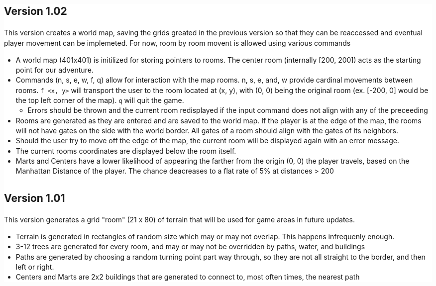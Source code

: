 ## Version 1.02
This version creates a world map, saving the grids greated in the previous version so that they can be reaccessed 
and eventual player movement can be implemeted. For now, room by room movent is allowed using various commands
- A world map (401x401) is initilized for storing pointers to rooms. The center room (internally [200, 200]) acts as the starting
  point for our adventure.
- Commands (n, s, e, w, f, q) allow for interaction with the map rooms. n, s, e, and, w provide cardinal movements
  between rooms. `f <x, y>` will transport the user to the room located at (x, y), with (0, 0) being the original room (ex. [-200, 0] would be the top left corner of the map). `q` will quit the game.
   - Errors should be thrown and the current room redisplayed if the input command does not align with any of the preceeding
- Rooms are generated as they are entered and are saved to the world map. If the player is at the edge of the map, the rooms will
  not have gates on the side with the world border. All gates of a room should align with the gates of its neighbors.
- Should the user try to move off the edge of the map, the current room will be displayed again with an error message.
- The current rooms coordinates are displayed below the room itself.
- Marts and Centers have a lower likelihood of appearing the farther from the origin (0, 0) the player travels, based on the 
  Manhattan Distance of the player. The chance deacreases to a flat rate of 5% at distances > 200

## Version 1.01
This version generates a grid "room" (21 x 80) of terrain that will be used for game areas
in future updates.
- Terrain is generated in rectangles of random size which may or may not overlap. This happens infrequenly
enough.
- 3-12 trees are generated for every room, and may or may not be overridden by paths, water, and buildings
- Paths are generated by choosing a random turning point part way through, so they are not all straight to the border, and then left or right.
- Centers and Marts are 2x2 buildings that are generated to connect to, most often times, the nearest path